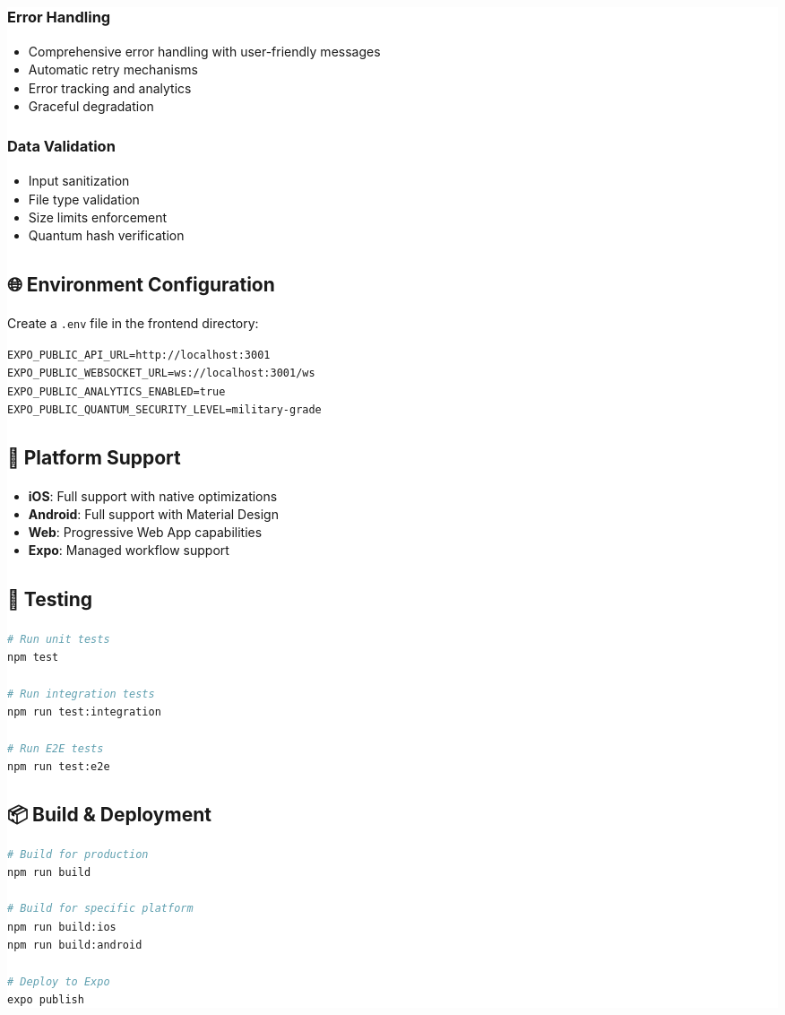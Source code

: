 ### Error Handling

- Comprehensive error handling with user-friendly messages
- Automatic retry mechanisms
- Error tracking and analytics
- Graceful degradation

### Data Validation

- Input sanitization
- File type validation
- Size limits enforcement
- Quantum hash verification

## 🌐 Environment Configuration

Create a `.env` file in the frontend directory:

```env
EXPO_PUBLIC_API_URL=http://localhost:3001
EXPO_PUBLIC_WEBSOCKET_URL=ws://localhost:3001/ws
EXPO_PUBLIC_ANALYTICS_ENABLED=true
EXPO_PUBLIC_QUANTUM_SECURITY_LEVEL=military-grade
```

## 📱 Platform Support

- **iOS**: Full support with native optimizations
- **Android**: Full support with Material Design
- **Web**: Progressive Web App capabilities
- **Expo**: Managed workflow support

## 🧪 Testing

```bash
# Run unit tests
npm test

# Run integration tests
npm run test:integration

# Run E2E tests
npm run test:e2e
```

## 📦 Build & Deployment

```bash
# Build for production
npm run build

# Build for specific platform
npm run build:ios
npm run build:android

# Deploy to Expo
expo publish
```
